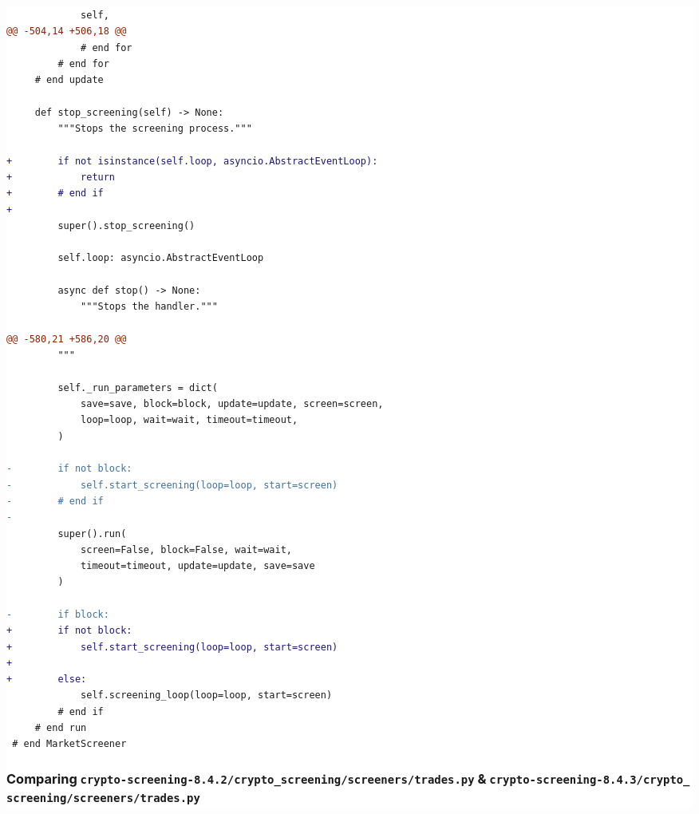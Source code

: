```diff
             self,
@@ -504,14 +506,18 @@
             # end for
         # end for
     # end update
 
     def stop_screening(self) -> None:
         """Stops the screening process."""
 
+        if not isinstance(self.loop, asyncio.AbstractEventLoop):
+            return
+        # end if
+
         super().stop_screening()
 
         self.loop: asyncio.AbstractEventLoop
 
         async def stop() -> None:
             """Stops the handler."""
 
@@ -580,21 +586,20 @@
         """
 
         self._run_parameters = dict(
             save=save, block=block, update=update, screen=screen,
             loop=loop, wait=wait, timeout=timeout,
         )
 
-        if not block:
-            self.start_screening(loop=loop, start=screen)
-        # end if
-
         super().run(
             screen=False, block=False, wait=wait,
             timeout=timeout, update=update, save=save
         )
 
-        if block:
+        if not block:
+            self.start_screening(loop=loop, start=screen)
+
+        else:
             self.screening_loop(loop=loop, start=screen)
         # end if
     # end run
 # end MarketScreener
```

### Comparing `crypto-screening-8.4.2/crypto_screening/screeners/trades.py` & `crypto-screening-8.4.3/crypto_screening/screeners/trades.py`
